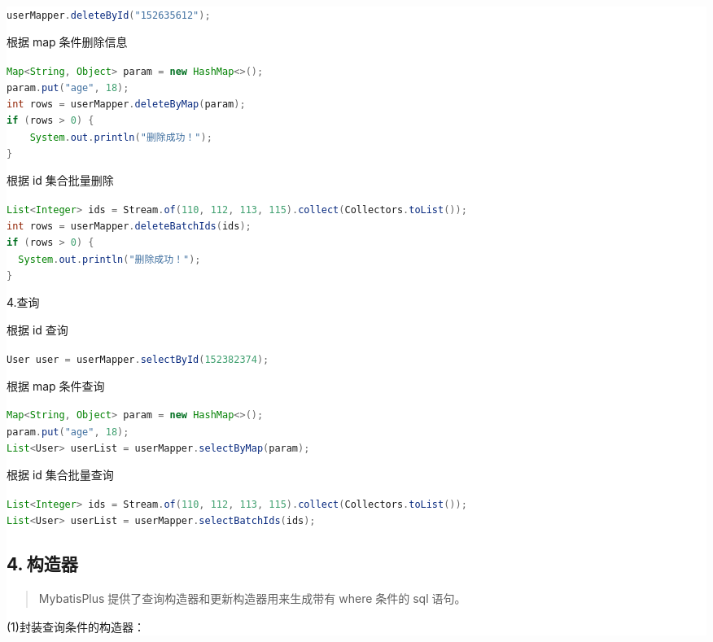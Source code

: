 ```java
userMapper.deleteById("152635612");

```

根据 map 条件删除信息

```java
Map<String, Object> param = new HashMap<>();
param.put("age", 18);
int rows = userMapper.deleteByMap(param);
if (rows > 0) {
    System.out.println("删除成功！");
}

```

根据 id 集合批量删除

```java
List<Integer> ids = Stream.of(110, 112, 113, 115).collect(Collectors.toList());
int rows = userMapper.deleteBatchIds(ids);
if (rows > 0) {
  System.out.println("删除成功！");
}

```

4.查询

根据 id 查询

```java
User user = userMapper.selectById(152382374);

```

根据 map 条件查询

```java
Map<String, Object> param = new HashMap<>();
param.put("age", 18);
List<User> userList = userMapper.selectByMap(param);

```

根据 id 集合批量查询

```java
List<Integer> ids = Stream.of(110, 112, 113, 115).collect(Collectors.toList());
List<User> userList = userMapper.selectBatchIds(ids);

```

## 4. 构造器

> MybatisPlus 提供了查询构造器和更新构造器用来生成带有 where 条件的 sql 语句。

(1)封装查询条件的构造器：
